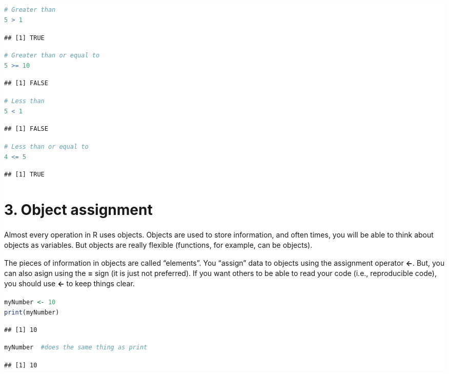 ``` r
# Greater than
5 > 1  
```

    ## [1] TRUE

``` r
# Greater than or equal to
5 >= 10  
```

    ## [1] FALSE

``` r
# Less than
5 < 1  
```

    ## [1] FALSE

``` r
# Less than or equal to
4 <= 5 
```

    ## [1] TRUE

# 3. Object assignment

Almost every operation in R uses objects. Objects are used to store
information, and often times, you will be able to think about objects as
variables. But objects are really flexible (functions, for example, can
be objects).

The pieces of information in objects are called “elements”. You “assign”
data to objects using the assignment operator **\<-**. But, you can also
asign using the **=** sign (it is just not preferred). If you want
others to be able to read your code (i.e., reproducible code), you
should use **\<-** to keep things clear.

``` r
myNumber <- 10
print(myNumber)
```

    ## [1] 10

``` r
myNumber  #does the same thing as print
```

    ## [1] 10
